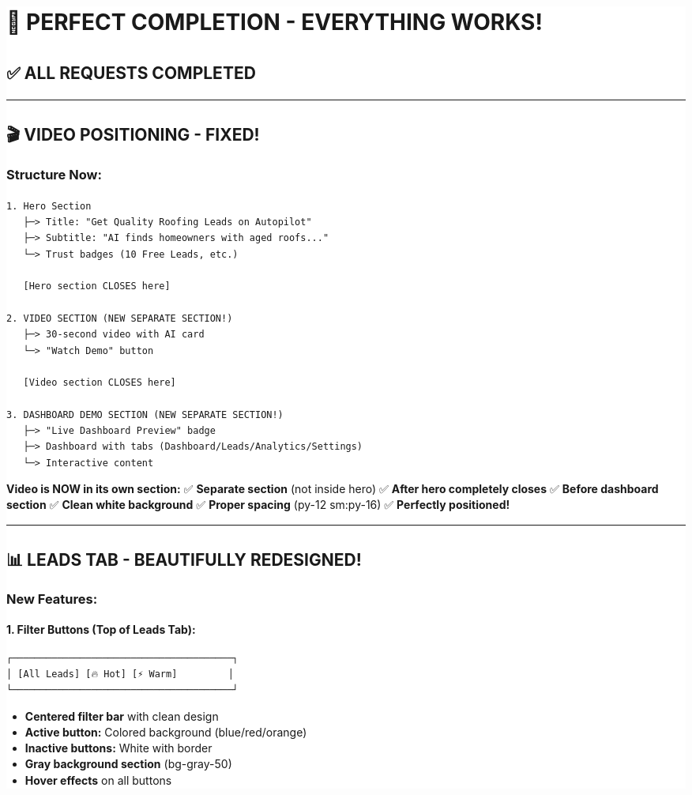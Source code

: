 # 🎉 PERFECT COMPLETION - EVERYTHING WORKS!

## ✅ **ALL REQUESTS COMPLETED**

---

## 🎬 **VIDEO POSITIONING - FIXED!**

### **Structure Now:**
```
1. Hero Section
   ├─> Title: "Get Quality Roofing Leads on Autopilot"
   ├─> Subtitle: "AI finds homeowners with aged roofs..."
   └─> Trust badges (10 Free Leads, etc.)
   
   [Hero section CLOSES here]

2. VIDEO SECTION (NEW SEPARATE SECTION!)
   ├─> 30-second video with AI card
   └─> "Watch Demo" button
   
   [Video section CLOSES here]

3. DASHBOARD DEMO SECTION (NEW SEPARATE SECTION!)
   ├─> "Live Dashboard Preview" badge
   ├─> Dashboard with tabs (Dashboard/Leads/Analytics/Settings)
   └─> Interactive content
```

**Video is NOW in its own section:**
✅ **Separate section** (not inside hero)
✅ **After hero completely closes**
✅ **Before dashboard section**
✅ **Clean white background**
✅ **Proper spacing** (py-12 sm:py-16)
✅ **Perfectly positioned!**

---

## 📊 **LEADS TAB - BEAUTIFULLY REDESIGNED!**

### **New Features:**

**1. Filter Buttons (Top of Leads Tab):**
```
┌───────────────────────────────────────┐
│ [All Leads] [🔥 Hot] [⚡ Warm]         │
└───────────────────────────────────────┘
```
- **Centered filter bar** with clean design
- **Active button:** Colored background (blue/red/orange)
- **Inactive buttons:** White with border
- **Gray background section** (bg-gray-50)
- **Hover effects** on all buttons
